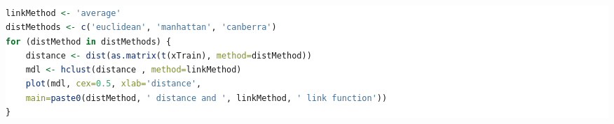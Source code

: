 ```r
linkMethod <- 'average'
distMethods <- c('euclidean', 'manhattan', 'canberra')
for (distMethod in distMethods) {
    distance <- dist(as.matrix(t(xTrain), method=distMethod))
    mdl <- hclust(distance , method=linkMethod)
    plot(mdl, cex=0.5, xlab='distance', 
    main=paste0(distMethod, ' distance and ', linkMethod, ' link function'))
}
```
